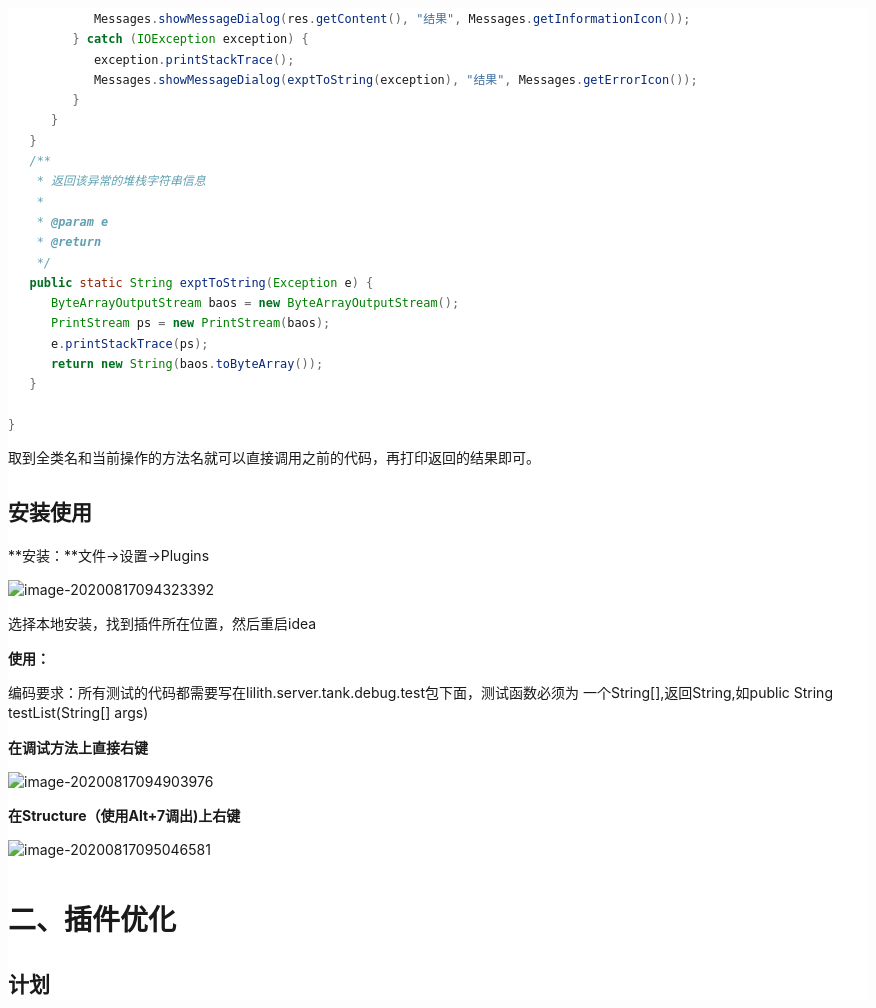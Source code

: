 ```java
            Messages.showMessageDialog(res.getContent(), "结果", Messages.getInformationIcon());
         } catch (IOException exception) {
            exception.printStackTrace();
            Messages.showMessageDialog(exptToString(exception), "结果", Messages.getErrorIcon());
         }
      }
   }
   /**
    * 返回该异常的堆栈字符串信息
    *
    * @param e
    * @return
    */
   public static String exptToString(Exception e) {
      ByteArrayOutputStream baos = new ByteArrayOutputStream();
      PrintStream ps = new PrintStream(baos);
      e.printStackTrace(ps);
      return new String(baos.toByteArray());
   }

}
```

取到全类名和当前操作的方法名就可以直接调用之前的代码，再打印返回的结果即可。

## 安装使用

**安装：**文件->设置->Plugins

![image-20200817094323392](C:\Users\Administrator\AppData\Roaming\Typora\typora-user-images\image-20200817094323392.png)

选择本地安装，找到插件所在位置，然后重启idea




**使用：**

编码要求：所有测试的代码都需要写在lilith.server.tank.debug.test包下面，测试函数必须为 一个String[],返回String,如public String testList(String[] args) 

**在调试方法上直接右键**

![image-20200817094903976](C:\Users\Administrator\AppData\Roaming\Typora\typora-user-images\image-20200817094903976.png)

**在Structure（使用Alt+7调出)上右键**

![image-20200817095046581](C:\Users\Administrator\AppData\Roaming\Typora\typora-user-images\image-20200817095046581.png)

# 二、插件优化

## 计划
